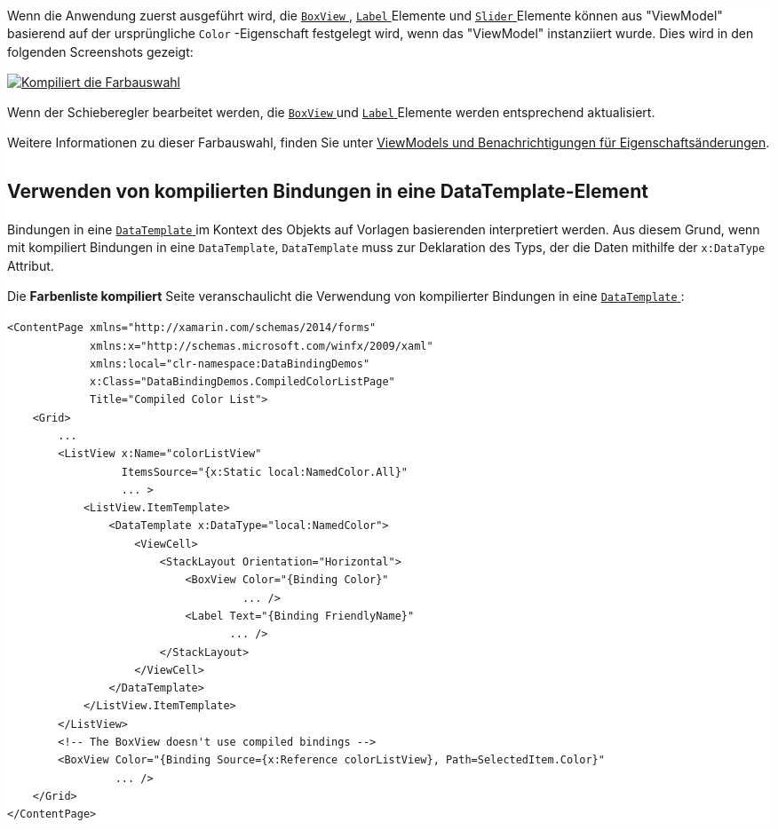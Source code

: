 Wenn die Anwendung zuerst ausgeführt wird, die [ `BoxView` ](xref:Xamarin.Forms.BoxView), [ `Label` ](xref:Xamarin.Forms.Label) Elemente und [ `Slider` ](xref:Xamarin.Forms.Slider) Elemente können aus "ViewModel" basierend auf der ursprüngliche `Color` -Eigenschaft festgelegt wird, wenn das "ViewModel" instanziiert wurde. Dies wird in den folgenden Screenshots gezeigt:

[![Kompiliert die Farbauswahl](compiled-bindings-images/compiledcolorselector-small.png "kompiliert Farbauswahl")](compiled-bindings-images/compiledcolorselector-large.png#lightbox "kompiliert Farbauswahl")

Wenn der Schieberegler bearbeitet werden, die [ `BoxView` ](xref:Xamarin.Forms.BoxView) und [ `Label` ](xref:Xamarin.Forms.Label) Elemente werden entsprechend aktualisiert.

Weitere Informationen zu dieser Farbauswahl, finden Sie unter [ViewModels und Benachrichtigungen für Eigenschaftsänderungen](~/xamarin-forms/app-fundamentals/data-binding/binding-mode.md#viewmodels-and-property-change-notifications).

## <a name="using-compiled-bindings-in-a-datatemplate"></a>Verwenden von kompilierten Bindungen in eine DataTemplate-Element

Bindungen in eine [ `DataTemplate` ](xref:Xamarin.Forms.DataTemplate) im Kontext des Objekts auf Vorlagen basierenden interpretiert werden. Aus diesem Grund, wenn mit kompiliert Bindungen in eine `DataTemplate`, `DataTemplate` muss zur Deklaration des Typs, der die Daten mithilfe der `x:DataType` Attribut.

Die **Farbenliste kompiliert** Seite veranschaulicht die Verwendung von kompilierter Bindungen in eine [ `DataTemplate` ](xref:Xamarin.Forms.DataTemplate):

```xaml
<ContentPage xmlns="http://xamarin.com/schemas/2014/forms"
             xmlns:x="http://schemas.microsoft.com/winfx/2009/xaml"
             xmlns:local="clr-namespace:DataBindingDemos"
             x:Class="DataBindingDemos.CompiledColorListPage"
             Title="Compiled Color List">
    <Grid>
        ...
        <ListView x:Name="colorListView"
                  ItemsSource="{x:Static local:NamedColor.All}"
                  ... >
            <ListView.ItemTemplate>
                <DataTemplate x:DataType="local:NamedColor">
                    <ViewCell>
                        <StackLayout Orientation="Horizontal">
                            <BoxView Color="{Binding Color}"
                                     ... />
                            <Label Text="{Binding FriendlyName}"
                                   ... />
                        </StackLayout>
                    </ViewCell>
                </DataTemplate>
            </ListView.ItemTemplate>
        </ListView>
        <!-- The BoxView doesn't use compiled bindings -->
        <BoxView Color="{Binding Source={x:Reference colorListView}, Path=SelectedItem.Color}"
                 ... />
    </Grid>
</ContentPage>
```
